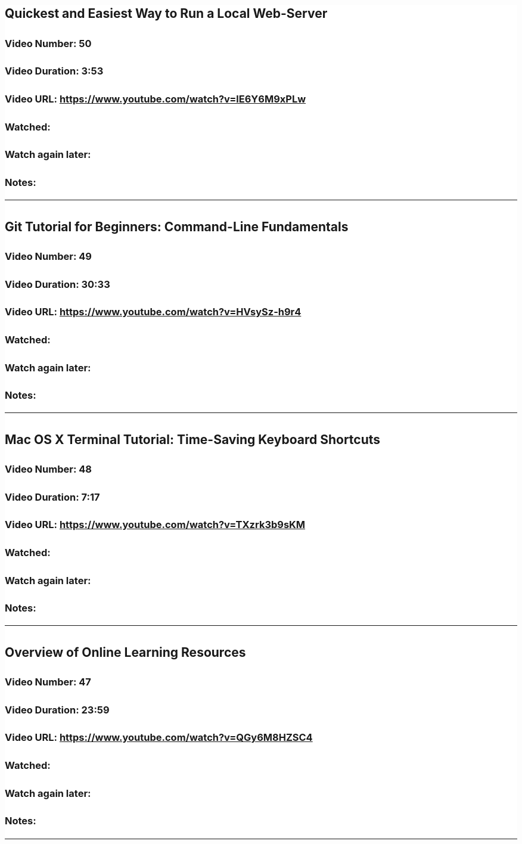 ## Quickest and Easiest Way to Run a Local Web-Server
### Video Number:       50
### Video Duration:     3:53
### Video URL:          https://www.youtube.com/watch?v=lE6Y6M9xPLw
### Watched:            
### Watch again later:  
### Notes:              
***************************************************************************

## Git Tutorial for Beginners: Command-Line Fundamentals
### Video Number:       49
### Video Duration:     30:33
### Video URL:          https://www.youtube.com/watch?v=HVsySz-h9r4
### Watched:            
### Watch again later:  
### Notes:              
***************************************************************************

## Mac OS X Terminal Tutorial: Time-Saving Keyboard Shortcuts
### Video Number:       48
### Video Duration:     7:17
### Video URL:          https://www.youtube.com/watch?v=TXzrk3b9sKM
### Watched:            
### Watch again later:  
### Notes:              
***************************************************************************

## Overview of Online Learning Resources
### Video Number:       47
### Video Duration:     23:59
### Video URL:          https://www.youtube.com/watch?v=QGy6M8HZSC4
### Watched:            
### Watch again later:  
### Notes:              
***************************************************************************
